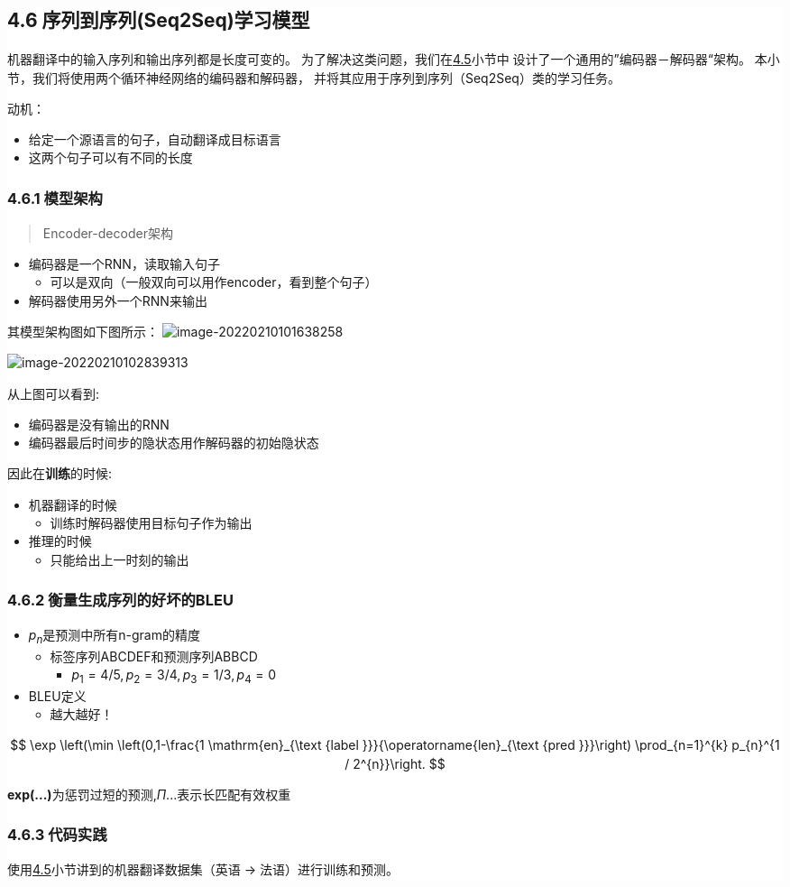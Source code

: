## 4.6 序列到序列(Seq2Seq)学习模型
 机器翻译中的输入序列和输出序列都是长度可变的。 为了解决这类问题，我们在[4.5](https://github.com/Gary-code/Machine-Learning-Park/tree/main/Part2%20Deep%20Learning%20Practice/4%20%E5%BE%AA%E7%8E%AF%E7%A5%9E%E7%BB%8F%E7%BD%91%E7%BB%9C/4.5%20%E7%BC%96%E7%A0%81%E5%99%A8%E4%B8%8E%E8%A7%A3%E7%A0%81%E5%99%A8%E6%9E%B6%E6%9E%84)小节中 设计了一个通用的”编码器－解码器“架构。 本小节，我们将使用两个循环神经网络的编码器和解码器， 并将其应用于序列到序列（Seq2Seq）类的学习任务。

动机：
* 给定一个源语言的句子，自动翻译成目标语言
* 这两个句子可以有不同的长度

### 4.6.1 模型架构
> Encoder-decoder架构

* 编码器是一个RNN，读取输入句子
  * 可以是双向（一般双向可以用作encoder，看到整个句子）
* 解码器使用另外一个RNN来输出

其模型架构图如下图所示：
![image-20220210101638258](https://s2.loli.net/2022/02/10/d1SRiOhQYo7U3xr.png)

![image-20220210102839313](https://s2.loli.net/2022/02/10/S2l9AthZPLweMRp.png)

从上图可以看到:
* 编码器是没有输出的RNN
* 编码器最后时间步的隐状态用作解码器的初始隐状态

因此在**训练**的时候:
* 机器翻译的时候
    * 训练时解码器使用目标句子作为输出
* 推理的时候
    * 只能给出上一时刻的输出

### 4.6.2 衡量生成序列的好坏的BLEU

* $p_n$是预测中所有n-gram的精度
  * 标签序列ABCDEF和预测序列ABBCD
    * $p_1=4/5,p_2=3/4,p_3=1/3,p_4=0$
* BLEU定义
  * 越大越好！

$$
\exp \left(\min \left(0,1-\frac{1 \mathrm{en}_{\text {label }}}{\operatorname{len}_{\text {pred }}}\right) \prod_{n=1}^{k} p_{n}^{1 / 2^{n}}\right.
$$

$\mathbf{exp(...)}$为惩罚过短的预测,$\Pi...$表示长匹配有效权重

### 4.6.3 代码实践

使用[4.5](https://github.com/Gary-code/Machine-Learning-Park/tree/main/Part2%20Deep%20Learning%20Practice/4%20%E5%BE%AA%E7%8E%AF%E7%A5%9E%E7%BB%8F%E7%BD%91%E7%BB%9C/4.5%20%E7%BC%96%E7%A0%81%E5%99%A8%E4%B8%8E%E8%A7%A3%E7%A0%81%E5%99%A8%E6%9E%B6%E6%9E%84)小节讲到的机器翻译数据集（英语 -> 法语）进行训练和预测。

